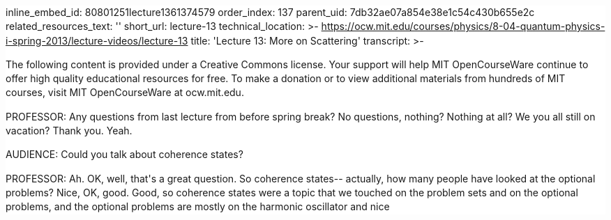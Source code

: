 inline_embed_id: 80801251lecture1361374579
order_index: 137
parent_uid: 7db32ae07a854e38e1c54c430b655e2c
related_resources_text: ''
short_url: lecture-13
technical_location: >-
  https://ocw.mit.edu/courses/physics/8-04-quantum-physics-i-spring-2013/lecture-videos/lecture-13
title: 'Lecture 13: More on Scattering'
transcript: >-
  <p><span m='60'>The</span> <span m='160'>following</span> <span
  m='610'>content</span> <span m='1110'>is</span> <span m='1220'>provided</span>
  <span m='1670'>under</span> <span m='1930'>a</span> <span
  m='1960'>Creative</span> <span m='2420'>Commons</span> <span
  m='2820'>license.</span> <span m='3800'>Your</span> <span
  m='3900'>support</span> <span m='4440'>will</span> <span m='4550'>help</span>
  <span m='4830'>MIT</span> <span m='5310'>OpenCourseWare</span> <span
  m='6060'>continue</span> <span m='6530'>to</span> <span m='6700'>offer</span>
  <span m='6980'>high</span> <span m='7210'>quality</span> <span
  m='7710'>educational</span> <span m='8360'>resources</span> <span
  m='8950'>for</span> <span m='9070'>free.</span> <span m='10130'>To</span>
  <span m='10140'>make</span> <span m='10350'>a</span> <span
  m='10390'>donation</span> <span m='11110'>or</span> <span m='11330'>to</span>
  <span m='11450'>view</span> <span m='11640'>additional</span> <span
  m='12060'>materials</span> <span m='12690'>from</span> <span
  m='12860'>hundreds</span> <span m='13200'>of</span> <span m='13290'>MIT</span>
  <span m='13670'>courses,</span> <span m='15000'>visit</span> <span
  m='15150'>MIT</span> <span m='15633'>OpenCourseWare</span> <span
  m='16116'>at</span> <span m='17082'>ocw.mit.edu.</span> </p><p><span
  m='23062'>PROFESSOR:</span> <span m='23520'>Any</span> <span
  m='25250'>questions from</span> <span m='25550'>last</span> <span
  m='25830'>lecture</span> <span m='26120'>from</span> <span
  m='26350'>before</span> <span m='26640'>spring</span> <span
  m='26840'>break?</span> <span m='32369'>No</span> <span
  m='32479'>questions,</span> <span m='34440'>nothing?</span> <span
  m='36800'>Nothing</span> <span m='37050'>at</span> <span m='37130'>all?</span>
  <span m='38090'>We</span> <span m='38220'>you all</span> <span
  m='38300'>still</span> <span m='38560'>on</span> <span
  m='38670'>vacation?</span> <span m='39610'>Thank</span> <span
  m='39850'>you.</span> <span m='41750'>Yeah.</span> </p><p><span
  m='42556'>AUDIENCE:</span> <span m='42960'>Could you</span> <span
  m='43405'>talk about</span> <span m='43850'>coherence</span> <span
  m='44295'>states?</span> </p><p><span m='45185'>PROFESSOR:</span> <span
  m='45630'>Ah.</span> <span m='45890'>OK,</span> <span m='46190'>well,</span>
  <span m='46330'>that's</span> <span m='46560'>a</span> <span
  m='46620'>great</span> <span m='46880'>question.</span> <span
  m='47690'>So</span> <span m='47940'>coherence</span> <span
  m='48590'>states--</span> <span m='50810'>actually,</span> <span m='51150'>how
  many</span> <span m='51360'>people</span> <span m='51640'>have looked</span>
  <span m='51880'>at</span> <span m='51930'>the</span> <span
  m='52080'>optional</span> <span m='52500'>problems?</span> <span
  m='54420'>Nice,</span> <span m='54790'>OK,</span> <span m='54990'>good.</span>
  <span m='58550'>Good,</span> <span m='58800'>so</span> <span
  m='59310'>coherence</span> <span m='59640'>states</span> <span
  m='59760'>were</span> <span m='59910'>a</span> <span m='59970'>topic</span>
  <span m='60270'>that</span> <span m='60470'>we</span> <span
  m='60820'>touched</span> <span m='61060'>on</span> <span m='61190'>the</span>
  <span m='61260'>problem</span> <span m='61470'>sets</span> <span
  m='61750'>and</span> <span m='62140'>on</span> <span m='62850'>the</span>
  <span m='64489'>optional</span> <span m='64870'>problems,</span> <span
  m='65260'>and the</span> <span m='65450'>optional</span> <span
  m='65810'>problems</span> <span m='67570'>are</span> <span
  m='67760'>mostly</span> <span m='68100'>on</span> <span m='68240'>the</span>
  <span m='68340'>harmonic</span> <span m='68740'>oscillator</span> <span
  m='69190'>and</span> <span m='79230'>nice</span> <span